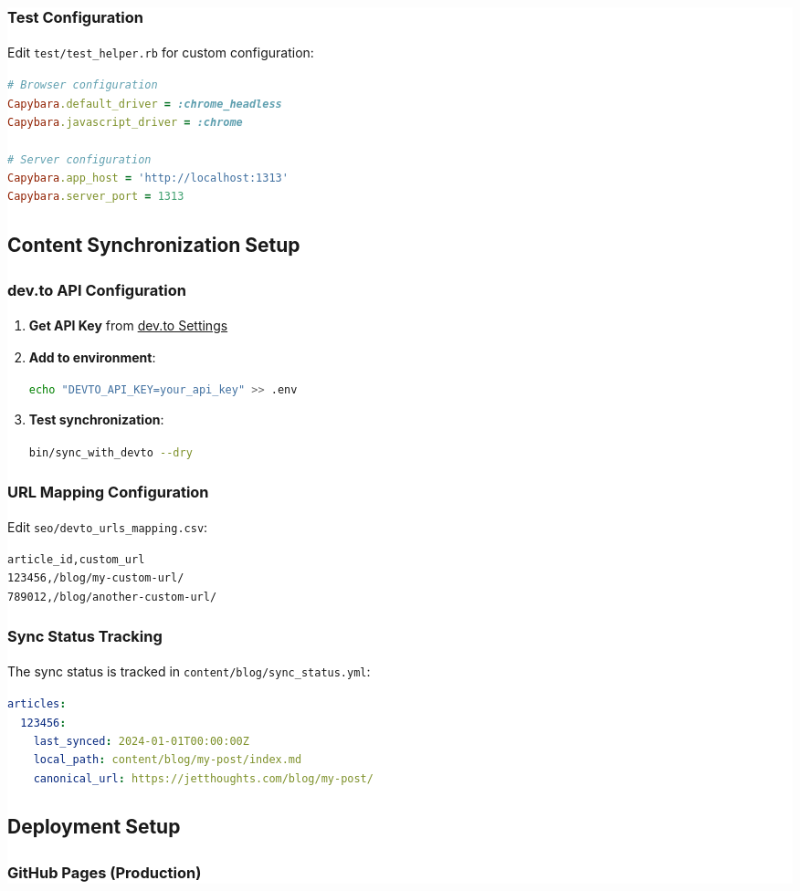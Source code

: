 ### Test Configuration

Edit `test/test_helper.rb` for custom configuration:

```ruby
# Browser configuration
Capybara.default_driver = :chrome_headless
Capybara.javascript_driver = :chrome

# Server configuration
Capybara.app_host = 'http://localhost:1313'
Capybara.server_port = 1313
```

## Content Synchronization Setup

### dev.to API Configuration

1. **Get API Key** from [dev.to Settings](https://dev.to/settings/account)
2. **Add to environment**:
   ```bash
   echo "DEVTO_API_KEY=your_api_key" >> .env
   ```

3. **Test synchronization**:
   ```bash
   bin/sync_with_devto --dry
   ```

### URL Mapping Configuration

Edit `seo/devto_urls_mapping.csv`:
```csv
article_id,custom_url
123456,/blog/my-custom-url/
789012,/blog/another-custom-url/
```

### Sync Status Tracking

The sync status is tracked in `content/blog/sync_status.yml`:
```yaml
articles:
  123456:
    last_synced: 2024-01-01T00:00:00Z
    local_path: content/blog/my-post/index.md
    canonical_url: https://jetthoughts.com/blog/my-post/
```

## Deployment Setup

### GitHub Pages (Production)
